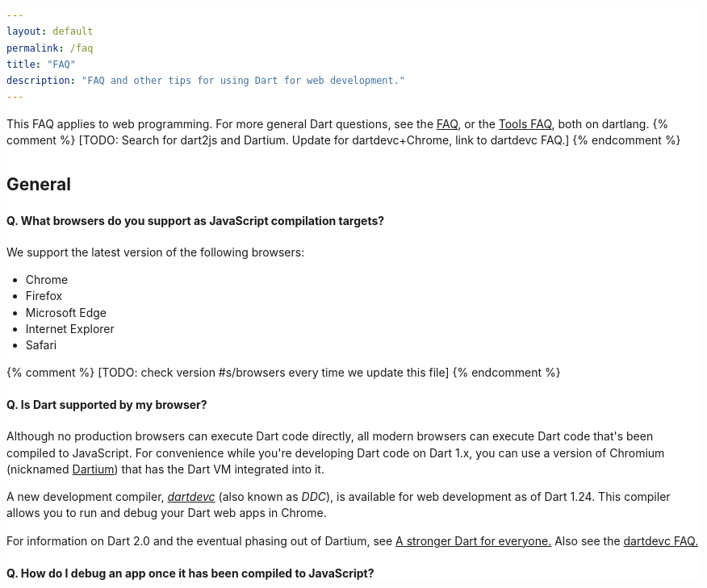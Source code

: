 ```yaml
---
layout: default
permalink: /faq
title: "FAQ"
description: "FAQ and other tips for using Dart for web development."
---
```


This FAQ applies to web programming. For more general Dart questions,
see the [FAQ]({{site.dartlang}}/faq), or the [Tools FAQ]({{site.dartlang}}/tools/faq),
both on dartlang.
{% comment %}
[TODO: Search for dart2js and Dartium.
Update for dartdevc+Chrome, link to dartdevc FAQ.]
{% endcomment %}

## General

#### Q. What browsers do you support as JavaScript compilation targets?

We support the latest version of the following browsers:

  * Chrome
  * Firefox
  * Microsoft Edge
  * Internet Explorer
  * Safari

{% comment %}
[TODO: check version #s/browsers every time we update this file]
{% endcomment %}

#### Q. Is Dart supported by my browser?

Although no production browsers can execute Dart code directly,
all modern browsers can execute Dart code that's been compiled to JavaScript.
For convenience while you're developing Dart code on Dart 1.x,
you can use a version of Chromium (nicknamed [Dartium]) that
has the Dart VM integrated into it.

A new development compiler, [_dartdevc_](/tools/dartdevc)
(also known as _DDC_), is available for web development as of Dart 1.24.
This compiler allows you to run and debug your Dart web apps in Chrome.

For information on Dart 2.0 and the eventual phasing out of Dartium,
see [A stronger Dart for
everyone.](http://news.dartlang.org/2017/06/a-stronger-dart-for-everyone.html)
Also see the [dartdevc FAQ.](/tools/dartdevc/faq)

#### Q. How do I debug an app once it has been compiled to JavaScript?


[ppwsize]: http://work.j832.com/2012/11/excited-to-see-dart2js-minified-output.html
[sourcemaps]: http://www.html5rocks.com/en/tutorials/developertools/sourcemaps/
[jsinterop]: https://pub.dartlang.org/packages/js
[AngularDart]: /angular
[Polymer Dart]: https://github.com/dart-lang/polymer-dart/wiki
[dartanalyzer]: https://github.com/dart-lang/sdk/tree/master/pkg/analyzer_cli#dartanalyzer
[chrome.dart]: https://github.com/dart-gde/chrome.dart
[fixallthethings]: http://hyperboleandahalf.blogspot.com/2010/06/this-is-why-ill-never-be-adult.html
[typescript]: http://news.dartlang.org/2012/10/the-dart-team-welcomes-typescript.html
[Dartium]: /tools/dartium